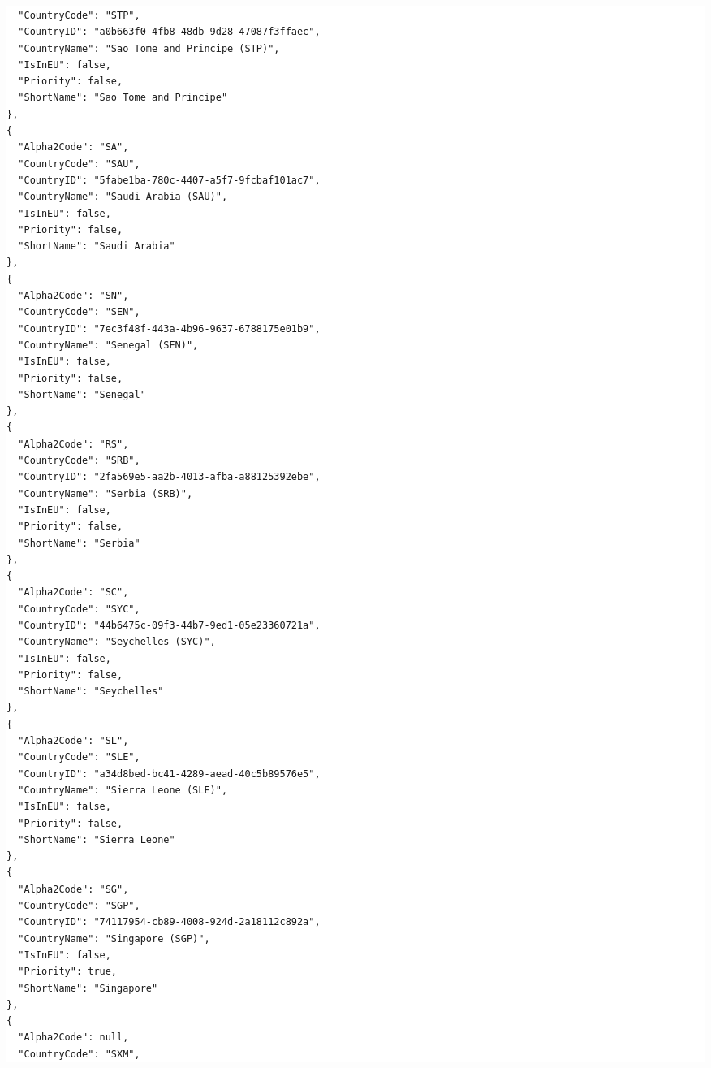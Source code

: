       "CountryCode": "STP",
      "CountryID": "a0b663f0-4fb8-48db-9d28-47087f3ffaec",
      "CountryName": "Sao Tome and Principe (STP)",
      "IsInEU": false,
      "Priority": false,
      "ShortName": "Sao Tome and Principe"
    },
    {
      "Alpha2Code": "SA",
      "CountryCode": "SAU",
      "CountryID": "5fabe1ba-780c-4407-a5f7-9fcbaf101ac7",
      "CountryName": "Saudi Arabia (SAU)",
      "IsInEU": false,
      "Priority": false,
      "ShortName": "Saudi Arabia"
    },
    {
      "Alpha2Code": "SN",
      "CountryCode": "SEN",
      "CountryID": "7ec3f48f-443a-4b96-9637-6788175e01b9",
      "CountryName": "Senegal (SEN)",
      "IsInEU": false,
      "Priority": false,
      "ShortName": "Senegal"
    },
    {
      "Alpha2Code": "RS",
      "CountryCode": "SRB",
      "CountryID": "2fa569e5-aa2b-4013-afba-a88125392ebe",
      "CountryName": "Serbia (SRB)",
      "IsInEU": false,
      "Priority": false,
      "ShortName": "Serbia"
    },
    {
      "Alpha2Code": "SC",
      "CountryCode": "SYC",
      "CountryID": "44b6475c-09f3-44b7-9ed1-05e23360721a",
      "CountryName": "Seychelles (SYC)",
      "IsInEU": false,
      "Priority": false,
      "ShortName": "Seychelles"
    },
    {
      "Alpha2Code": "SL",
      "CountryCode": "SLE",
      "CountryID": "a34d8bed-bc41-4289-aead-40c5b89576e5",
      "CountryName": "Sierra Leone (SLE)",
      "IsInEU": false,
      "Priority": false,
      "ShortName": "Sierra Leone"
    },
    {
      "Alpha2Code": "SG",
      "CountryCode": "SGP",
      "CountryID": "74117954-cb89-4008-924d-2a18112c892a",
      "CountryName": "Singapore (SGP)",
      "IsInEU": false,
      "Priority": true,
      "ShortName": "Singapore"
    },
    {
      "Alpha2Code": null,
      "CountryCode": "SXM",